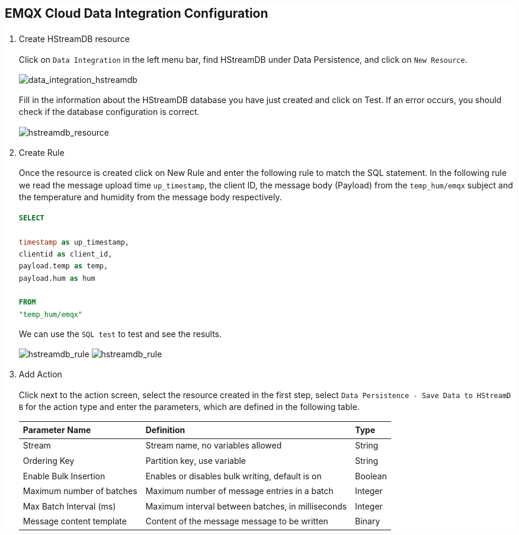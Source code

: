 ## EMQX Cloud Data Integration Configuration

1. Create HStreamDB resource

   Click on `Data Integration` in the left menu bar, find HStreamDB under Data Persistence, and click on `New Resource`.

   ![data_integration_hstreamdb](./_assets/data_integration_hstreamdb.png)

   Fill in the information about the HStreamDB database you have just created and click on Test. If an error occurs, you should check if the database configuration is correct.

   ![hstreamdb_resource](./_assets/hstreamdb_resource.png)

2. Create Rule

   Once the resource is created click on New Rule and enter the following rule to match the SQL statement. In the following rule we read the message upload time `up_timestamp`, the client ID, the message body (Payload) from the `temp_hum/emqx` subject and the temperature and humidity from the message body respectively.

   ```sql
   SELECT

   timestamp as up_timestamp, 
   clientid as client_id, 
   payload.temp as temp, 
   payload.hum as hum

   FROM
   "temp_hum/emqx"  
   ```

   We can use the `SQL test` to test and see the results.

   ![hstreamdb_rule](./_assets/hstreamdb_rule_1.png)
   ![hstreamdb_rule](./_assets/hstreamdb_rule_2.jpeg)

3. Add Action

   Click next to the action screen, select the resource created in the first step, select `Data Persistence - Save Data to HStreamDB` for the action type and enter the parameters, which are defined in the following table.

   | Parameter Name            | Definition                                        | Type    |
   | ------------------------- | ------------------------------------------------- | ------- |
   | Stream                    | Stream name, no variables allowed                 | String  |
   | Ordering Key              | Partition key, use variable                       | String  |
   | Enable Bulk Insertion     | Enables or disables bulk writing, default is on   | Boolean |
   | Maximum number of batches | Maximum number of message entries in a batch      | Integer |
   | Max Batch Interval (ms)   | Maximum interval between batches, in milliseconds | Integer |
   | Message content template  | Content of the message message to be written      | Binary  |
